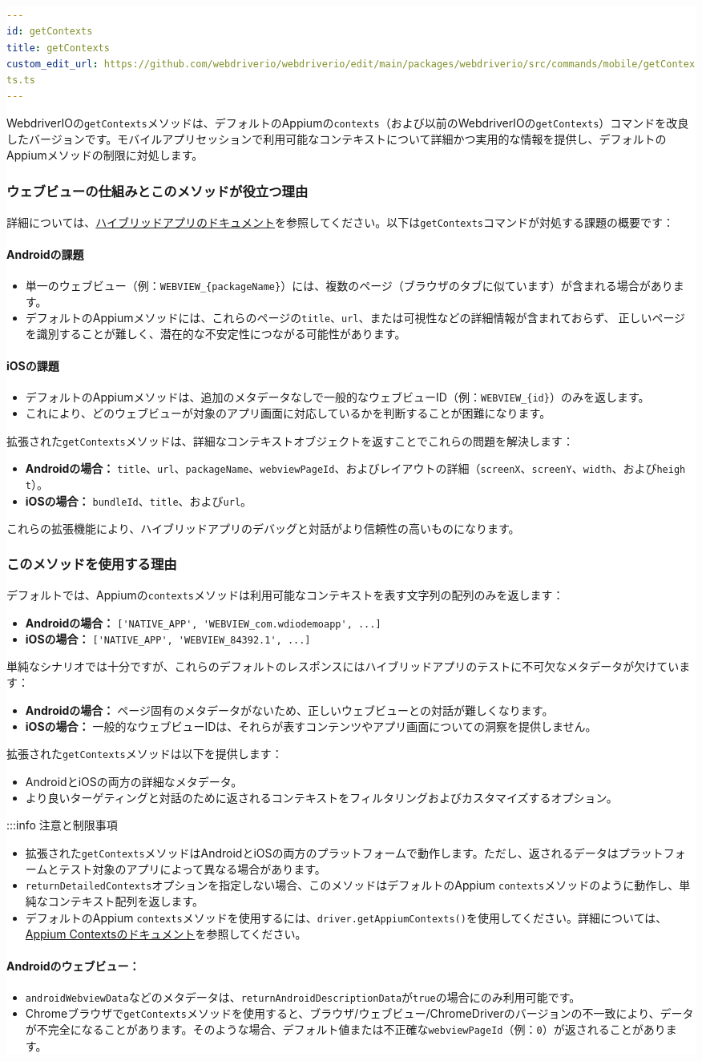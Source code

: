 ```yaml
---
id: getContexts
title: getContexts
custom_edit_url: https://github.com/webdriverio/webdriverio/edit/main/packages/webdriverio/src/commands/mobile/getContexts.ts
---
```


WebdriverIOの`getContexts`メソッドは、デフォルトのAppiumの`contexts`（および以前のWebdriverIOの`getContexts`）コマンドを改良したバージョンです。モバイルアプリセッションで利用可能なコンテキストについて詳細かつ実用的な情報を提供し、デフォルトのAppiumメソッドの制限に対処します。

### ウェブビューの仕組みとこのメソッドが役立つ理由
詳細については、[ハイブリッドアプリのドキュメント](/docs/api/mobile#hybrid-apps)を参照してください。以下は`getContexts`コマンドが対処する課題の概要です：

#### Androidの課題
- 単一のウェブビュー（例：`WEBVIEW_{packageName}`）には、複数のページ（ブラウザのタブに似ています）が含まれる場合があります。
- デフォルトのAppiumメソッドには、これらのページの`title`、`url`、または可視性などの詳細情報が含まれておらず、
  正しいページを識別することが難しく、潜在的な不安定性につながる可能性があります。

#### iOSの課題
- デフォルトのAppiumメソッドは、追加のメタデータなしで一般的なウェブビューID（例：`WEBVIEW_{id}`）のみを返します。
- これにより、どのウェブビューが対象のアプリ画面に対応しているかを判断することが困難になります。

拡張された`getContexts`メソッドは、詳細なコンテキストオブジェクトを返すことでこれらの問題を解決します：
- **Androidの場合：** `title`、`url`、`packageName`、`webviewPageId`、およびレイアウトの詳細（`screenX`、`screenY`、`width`、および`height`）。
- **iOSの場合：** `bundleId`、`title`、および`url`。

これらの拡張機能により、ハイブリッドアプリのデバッグと対話がより信頼性の高いものになります。

### このメソッドを使用する理由
デフォルトでは、Appiumの`contexts`メソッドは利用可能なコンテキストを表す文字列の配列のみを返します：
- **Androidの場合：** `['NATIVE_APP', 'WEBVIEW_com.wdiodemoapp', ...]`
- **iOSの場合：** `['NATIVE_APP', 'WEBVIEW_84392.1', ...]`

単純なシナリオでは十分ですが、これらのデフォルトのレスポンスにはハイブリッドアプリのテストに不可欠なメタデータが欠けています：
- **Androidの場合：** ページ固有のメタデータがないため、正しいウェブビューとの対話が難しくなります。
- **iOSの場合：** 一般的なウェブビューIDは、それらが表すコンテンツやアプリ画面についての洞察を提供しません。

拡張された`getContexts`メソッドは以下を提供します：
- AndroidとiOSの両方の詳細なメタデータ。
- より良いターゲティングと対話のために返されるコンテキストをフィルタリングおよびカスタマイズするオプション。

:::info 注意と制限事項

- 拡張された`getContexts`メソッドはAndroidとiOSの両方のプラットフォームで動作します。ただし、返されるデータはプラットフォームとテスト対象のアプリによって異なる場合があります。
- `returnDetailedContexts`オプションを指定しない場合、このメソッドはデフォルトのAppium `contexts`メソッドのように動作し、単純なコンテキスト配列を返します。
- デフォルトのAppium `contexts`メソッドを使用するには、`driver.getAppiumContexts()`を使用してください。詳細については、[Appium Contextsのドキュメント](/docs/api/appium#getappiumcontexts)を参照してください。

#### Androidのウェブビュー：
- `androidWebviewData`などのメタデータは、`returnAndroidDescriptionData`が`true`の場合にのみ利用可能です。
- Chromeブラウザで`getContexts`メソッドを使用すると、ブラウザ/ウェブビュー/ChromeDriverのバージョンの不一致により、データが不完全になることがあります。そのような場合、デフォルト値または不正確な`webviewPageId`（例：`0`）が返されることがあります。

